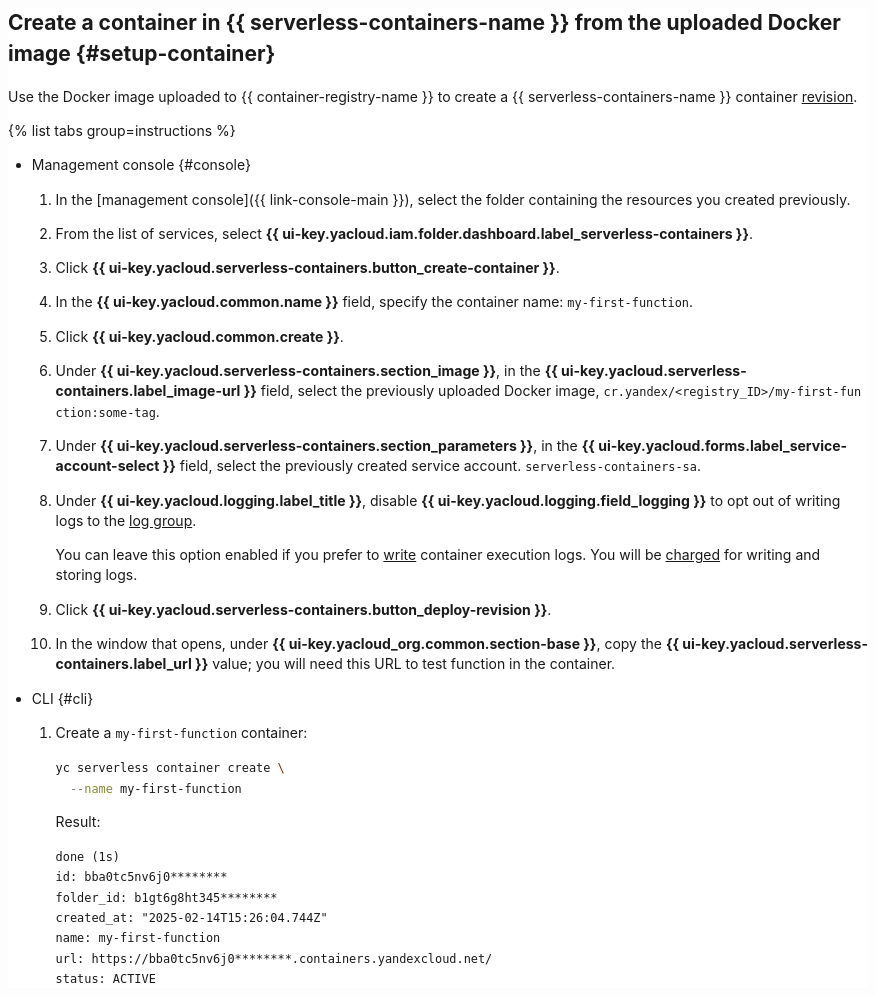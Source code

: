 ## Create a container in {{ serverless-containers-name }} from the uploaded Docker image {#setup-container}

Use the Docker image uploaded to {{ container-registry-name }} to create a {{ serverless-containers-name }} container [revision](../../serverless-containers/concepts/container.md#revision).

{% list tabs group=instructions %}

- Management console {#console}

  1. In the [management console]({{ link-console-main }}), select the folder containing the resources you created previously.
  1. From the list of services, select **{{ ui-key.yacloud.iam.folder.dashboard.label_serverless-containers }}**.
  1. Click **{{ ui-key.yacloud.serverless-containers.button_create-container }}**.
  1. In the **{{ ui-key.yacloud.common.name }}** field, specify the container name: `my-first-function`.
  1. Click **{{ ui-key.yacloud.common.create }}**.
  1. Under **{{ ui-key.yacloud.serverless-containers.section_image }}**, in the **{{ ui-key.yacloud.serverless-containers.label_image-url }}** field, select the previously uploaded Docker image, `cr.yandex/<registry_ID>/my-first-function:some-tag`.
  1. Under **{{ ui-key.yacloud.serverless-containers.section_parameters }}**, in the **{{ ui-key.yacloud.forms.label_service-account-select }}** field, select the previously created service account. `serverless-containers-sa`.
  1. Under **{{ ui-key.yacloud.logging.label_title }}**, disable **{{ ui-key.yacloud.logging.field_logging }}** to opt out of writing logs to the [log group](../../logging/concepts/log-group.md).

      You can leave this option enabled if you prefer to [write](../../serverless-containers/operations/logs-write.md) container execution logs. You will be [charged](../../logging/pricing.md) for writing and storing logs.
  1. Click **{{ ui-key.yacloud.serverless-containers.button_deploy-revision }}**.
  1. In the window that opens, under **{{ ui-key.yacloud_org.common.section-base }}**, copy the **{{ ui-key.yacloud.serverless-containers.label_url }}** value; you will need this URL to test function in the container.

- CLI {#cli}

  1. Create a `my-first-function` container:

      ```bash
      yc serverless container create \
        --name my-first-function
      ```

      Result:

      ```text
      done (1s)
      id: bba0tc5nv6j0********
      folder_id: b1gt6g8ht345********
      created_at: "2025-02-14T15:26:04.744Z"
      name: my-first-function
      url: https://bba0tc5nv6j0********.containers.yandexcloud.net/
      status: ACTIVE
      ```
